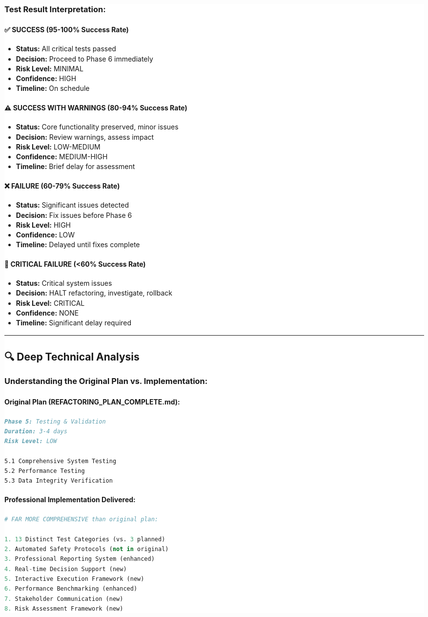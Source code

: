 ### **Test Result Interpretation:**

#### **✅ SUCCESS (95-100% Success Rate)**
- **Status:** All critical tests passed
- **Decision:** Proceed to Phase 6 immediately
- **Risk Level:** MINIMAL
- **Confidence:** HIGH
- **Timeline:** On schedule

#### **⚠️ SUCCESS WITH WARNINGS (80-94% Success Rate)**
- **Status:** Core functionality preserved, minor issues
- **Decision:** Review warnings, assess impact
- **Risk Level:** LOW-MEDIUM
- **Confidence:** MEDIUM-HIGH
- **Timeline:** Brief delay for assessment

#### **❌ FAILURE (60-79% Success Rate)**
- **Status:** Significant issues detected
- **Decision:** Fix issues before Phase 6
- **Risk Level:** HIGH
- **Confidence:** LOW
- **Timeline:** Delayed until fixes complete

#### **🚨 CRITICAL FAILURE (<60% Success Rate)**
- **Status:** Critical system issues
- **Decision:** HALT refactoring, investigate, rollback
- **Risk Level:** CRITICAL
- **Confidence:** NONE
- **Timeline:** Significant delay required

---

## 🔍 **Deep Technical Analysis**

### **Understanding the Original Plan vs. Implementation:**

#### **Original Plan (REFACTORING_PLAN_COMPLETE.md):**
```markdown
Phase 5: Testing & Validation
Duration: 3-4 days
Risk Level: LOW

5.1 Comprehensive System Testing
5.2 Performance Testing  
5.3 Data Integrity Verification
```

#### **Professional Implementation Delivered:**
```python
# FAR MORE COMPREHENSIVE than original plan:

1. 13 Distinct Test Categories (vs. 3 planned)
2. Automated Safety Protocols (not in original)
3. Professional Reporting System (enhanced)
4. Real-time Decision Support (new)
5. Interactive Execution Framework (new)
6. Performance Benchmarking (enhanced)
7. Stakeholder Communication (new)
8. Risk Assessment Framework (new)
```
